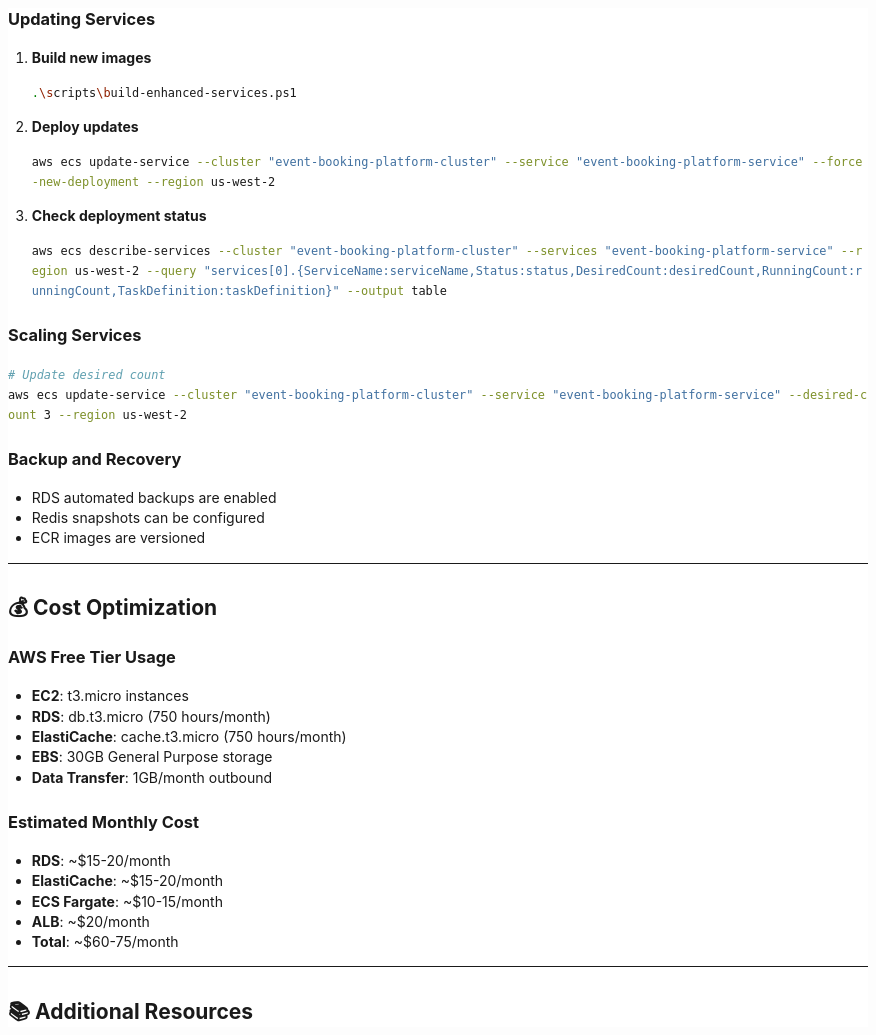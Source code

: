 ### Updating Services
1. **Build new images**
   ```bash
   .\scripts\build-enhanced-services.ps1
   ```

2. **Deploy updates**
   ```bash
   aws ecs update-service --cluster "event-booking-platform-cluster" --service "event-booking-platform-service" --force-new-deployment --region us-west-2
   ```

3. **Check deployment status**
   ```bash
   aws ecs describe-services --cluster "event-booking-platform-cluster" --services "event-booking-platform-service" --region us-west-2 --query "services[0].{ServiceName:serviceName,Status:status,DesiredCount:desiredCount,RunningCount:runningCount,TaskDefinition:taskDefinition}" --output table
   ```

### Scaling Services
```bash
# Update desired count
aws ecs update-service --cluster "event-booking-platform-cluster" --service "event-booking-platform-service" --desired-count 3 --region us-west-2
```

### Backup and Recovery
- RDS automated backups are enabled
- Redis snapshots can be configured
- ECR images are versioned

---

## 💰 Cost Optimization

### AWS Free Tier Usage
- **EC2**: t3.micro instances
- **RDS**: db.t3.micro (750 hours/month)
- **ElastiCache**: cache.t3.micro (750 hours/month)
- **EBS**: 30GB General Purpose storage
- **Data Transfer**: 1GB/month outbound

### Estimated Monthly Cost
- **RDS**: ~$15-20/month
- **ElastiCache**: ~$15-20/month
- **ECS Fargate**: ~$10-15/month
- **ALB**: ~$20/month
- **Total**: ~$60-75/month

---

## 📚 Additional Resources
